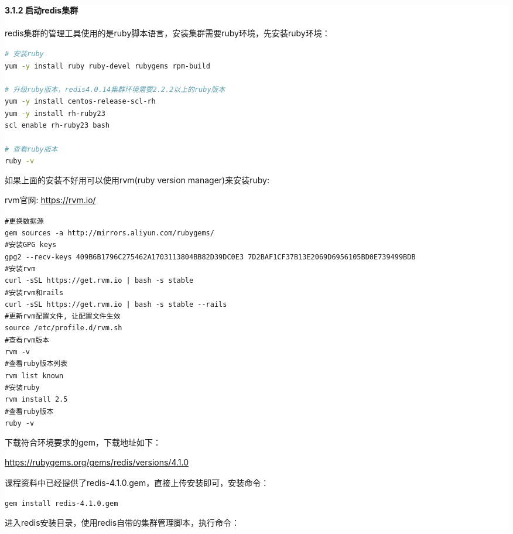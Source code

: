 

#### 3.1.2 启动redis集群

redis集群的管理工具使用的是ruby脚本语言，安装集群需要ruby环境，先安装ruby环境：

```bash
# 安装ruby
yum -y install ruby ruby-devel rubygems rpm-build

# 升级ruby版本，redis4.0.14集群环境需要2.2.2以上的ruby版本
yum -y install centos-release-scl-rh
yum -y install rh-ruby23  
scl enable rh-ruby23 bash

# 查看ruby版本
ruby -v
```



如果上面的安装不好用可以使用rvm(ruby version manager)来安装ruby:

rvm官网: https://rvm.io/

```shell
#更换数据源
gem sources -a http://mirrors.aliyun.com/rubygems/
#安装GPG keys
gpg2 --recv-keys 409B6B1796C275462A1703113804BB82D39DC0E3 7D2BAF1CF37B13E2069D6956105BD0E739499BDB
#安装rvm
curl -sSL https://get.rvm.io | bash -s stable
#安装rvm和rails
curl -sSL https://get.rvm.io | bash -s stable --rails
#更新rvm配置文件, 让配置文件生效
source /etc/profile.d/rvm.sh
#查看rvm版本
rvm -v
#查看ruby版本列表
rvm list known
#安装ruby
rvm install 2.5
#查看ruby版本
ruby -v
```

下载符合环境要求的gem，下载地址如下：

https://rubygems.org/gems/redis/versions/4.1.0

课程资料中已经提供了redis-4.1.0.gem，直接上传安装即可，安装命令：

```bash
gem install redis-4.1.0.gem
```



进入redis安装目录，使用redis自带的集群管理脚本，执行命令：
